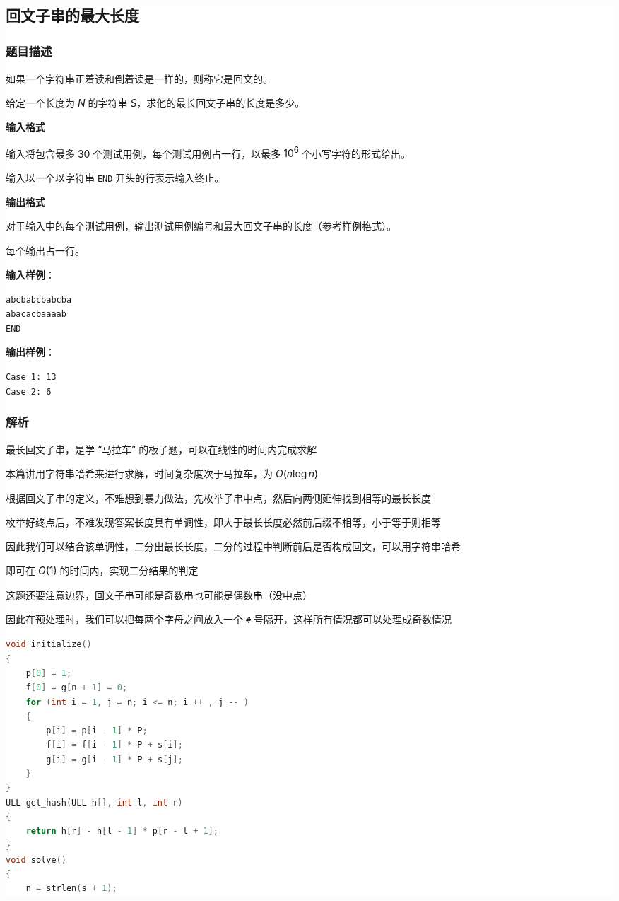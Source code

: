 ## 回文子串的最大长度

### 题目描述

如果一个字符串正着读和倒着读是一样的，则称它是回文的。

给定一个长度为 $N$ 的字符串 $S$，求他的最长回文子串的长度是多少。

**输入格式**

输入将包含最多 $30$ 个测试用例，每个测试用例占一行，以最多 $10^6$ 个小写字符的形式给出。

输入以一个以字符串 `END` 开头的行表示输入终止。

**输出格式**

对于输入中的每个测试用例，输出测试用例编号和最大回文子串的长度（参考样例格式）。

每个输出占一行。

**输入样例**：

```
abcbabcbabcba
abacacbaaaab
END
```

**输出样例**：

```
Case 1: 13
Case 2: 6
```

### 解析

最长回文子串，是学 “马拉车” 的板子题，可以在线性的时间内完成求解

本篇讲用字符串哈希来进行求解，时间复杂度次于马拉车，为 $O(n\log n)$

根据回文子串的定义，不难想到暴力做法，先枚举子串中点，然后向两侧延伸找到相等的最长长度

枚举好终点后，不难发现答案长度具有单调性，即大于最长长度必然前后缀不相等，小于等于则相等

因此我们可以结合该单调性，二分出最长长度，二分的过程中判断前后是否构成回文，可以用字符串哈希

即可在 $O(1)$ 的时间内，实现二分结果的判定

这题还要注意边界，回文子串可能是奇数串也可能是偶数串（没中点）

因此在预处理时，我们可以把每两个字母之间放入一个 `#` 号隔开，这样所有情况都可以处理成奇数情况

```cpp
void initialize()
{
    p[0] = 1;
    f[0] = g[n + 1] = 0;
    for (int i = 1, j = n; i <= n; i ++ , j -- )
    {
        p[i] = p[i - 1] * P;
        f[i] = f[i - 1] * P + s[i];
        g[i] = g[i - 1] * P + s[j];
    }
}
ULL get_hash(ULL h[], int l, int r)
{
    return h[r] - h[l - 1] * p[r - l + 1];
}
void solve()
{
    n = strlen(s + 1);
```
